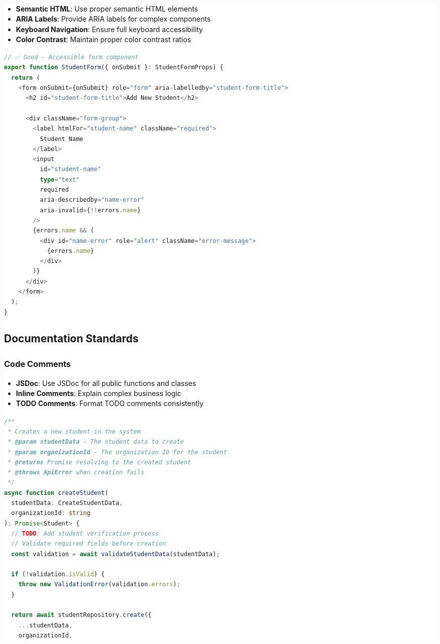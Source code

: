 - **Semantic HTML**: Use proper semantic HTML elements
- **ARIA Labels**: Provide ARIA labels for complex components
- **Keyboard Navigation**: Ensure full keyboard accessibility
- **Color Contrast**: Maintain proper color contrast ratios

```typescript
// ✅ Good - Accessible form component
export function StudentForm({ onSubmit }: StudentFormProps) {
  return (
    <form onSubmit={onSubmit} role="form" aria-labelledby="student-form-title">
      <h2 id="student-form-title">Add New Student</h2>
      
      <div className="form-group">
        <label htmlFor="student-name" className="required">
          Student Name
        </label>
        <input
          id="student-name"
          type="text"
          required
          aria-describedby="name-error"
          aria-invalid={!!errors.name}
        />
        {errors.name && (
          <div id="name-error" role="alert" className="error-message">
            {errors.name}
          </div>
        )}
      </div>
    </form>
  );
}
```

## Documentation Standards

### Code Comments

- **JSDoc**: Use JSDoc for all public functions and classes
- **Inline Comments**: Explain complex business logic
- **TODO Comments**: Format TODO comments consistently

```typescript
/**
 * Creates a new student in the system
 * @param studentData - The student data to create
 * @param organizationId - The organization ID for the student
 * @returns Promise resolving to the created student
 * @throws ApiError when creation fails
 */
async function createStudent(
  studentData: CreateStudentData,
  organizationId: string
): Promise<Student> {
  // TODO: Add student verification process
  // Validate required fields before creation
  const validation = await validateStudentData(studentData);
  
  if (!validation.isValid) {
    throw new ValidationError(validation.errors);
  }

  return await studentRepository.create({
    ...studentData,
    organizationId,
```